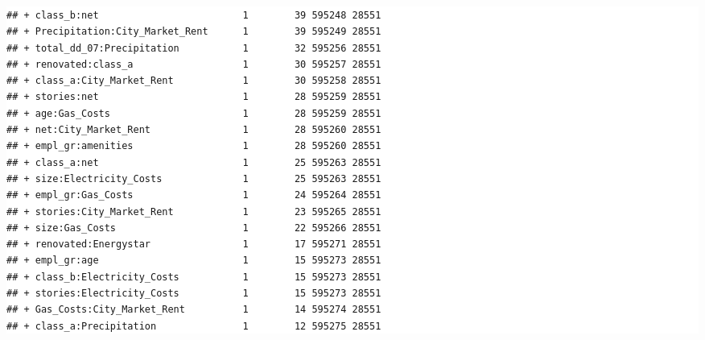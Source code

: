     ## + class_b:net                         1        39 595248 28551
    ## + Precipitation:City_Market_Rent      1        39 595249 28551
    ## + total_dd_07:Precipitation           1        32 595256 28551
    ## + renovated:class_a                   1        30 595257 28551
    ## + class_a:City_Market_Rent            1        30 595258 28551
    ## + stories:net                         1        28 595259 28551
    ## + age:Gas_Costs                       1        28 595259 28551
    ## + net:City_Market_Rent                1        28 595260 28551
    ## + empl_gr:amenities                   1        28 595260 28551
    ## + class_a:net                         1        25 595263 28551
    ## + size:Electricity_Costs              1        25 595263 28551
    ## + empl_gr:Gas_Costs                   1        24 595264 28551
    ## + stories:City_Market_Rent            1        23 595265 28551
    ## + size:Gas_Costs                      1        22 595266 28551
    ## + renovated:Energystar                1        17 595271 28551
    ## + empl_gr:age                         1        15 595273 28551
    ## + class_b:Electricity_Costs           1        15 595273 28551
    ## + stories:Electricity_Costs           1        15 595273 28551
    ## + Gas_Costs:City_Market_Rent          1        14 595274 28551
    ## + class_a:Precipitation               1        12 595275 28551